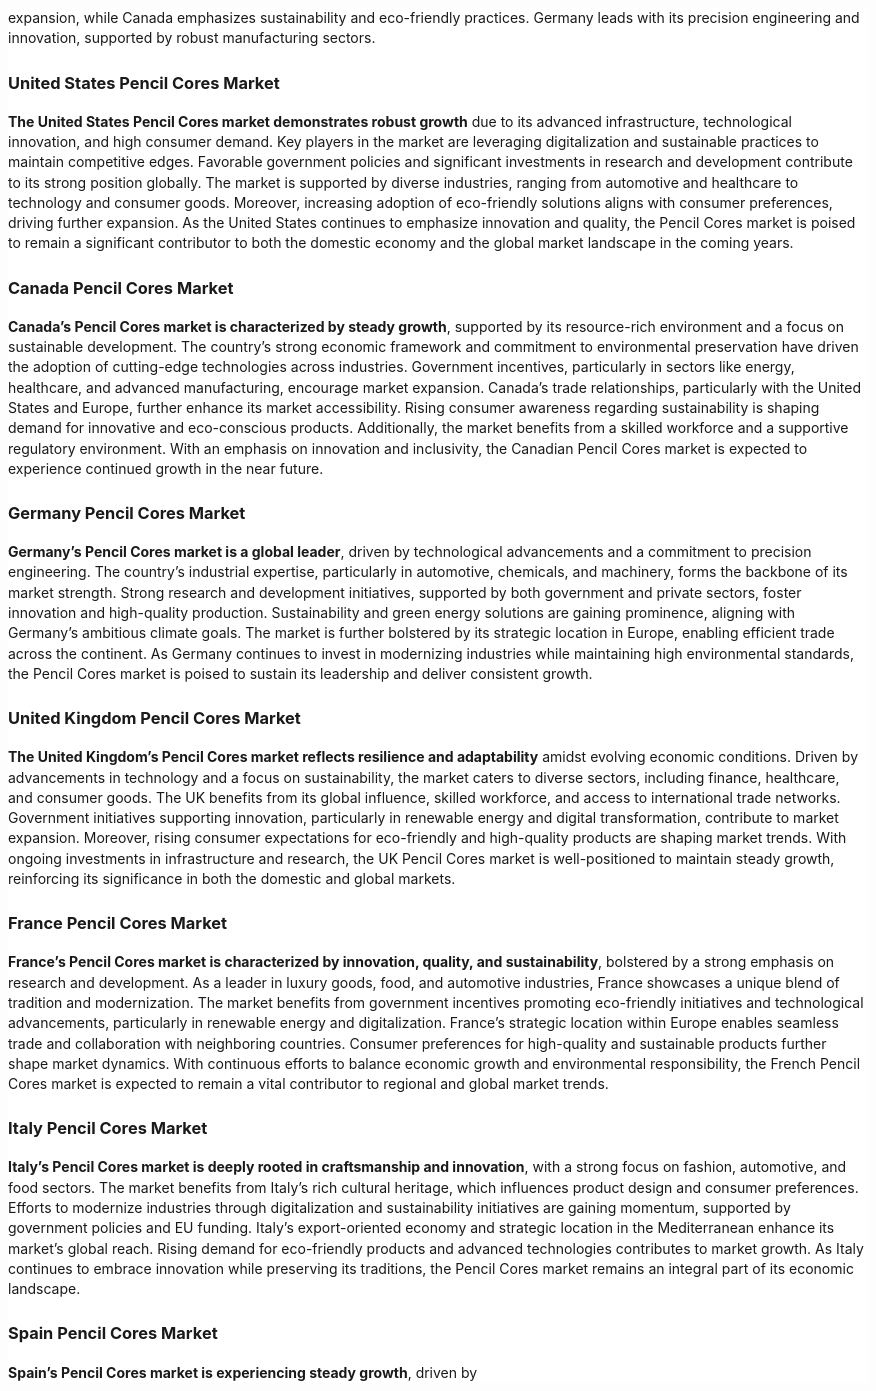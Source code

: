 expansion, while Canada emphasizes sustainability and eco-friendly practices. Germany leads with its precision engineering and innovation, supported by robust manufacturing sectors.</span></em></p></blockquote><h3><strong>United States Pencil Cores Market</strong></h3><p><strong>The United States Pencil Cores market demonstrates robust growth</strong> due to its advanced infrastructure, technological innovation, and high consumer demand. Key players in the market are leveraging digitalization and sustainable practices to maintain competitive edges. Favorable government policies and significant investments in research and development contribute to its strong position globally. The market is supported by diverse industries, ranging from automotive and healthcare to technology and consumer goods. Moreover, increasing adoption of eco-friendly solutions aligns with consumer preferences, driving further expansion. As the United States continues to emphasize innovation and quality, the Pencil Cores market is poised to remain a significant contributor to both the domestic economy and the global market landscape in the coming years.</p><h3><strong>Canada Pencil Cores Market</strong></h3><p><strong>Canada&rsquo;s Pencil Cores market is characterized by steady growth</strong>, supported by its resource-rich environment and a focus on sustainable development. The country&rsquo;s strong economic framework and commitment to environmental preservation have driven the adoption of cutting-edge technologies across industries. Government incentives, particularly in sectors like energy, healthcare, and advanced manufacturing, encourage market expansion. Canada&rsquo;s trade relationships, particularly with the United States and Europe, further enhance its market accessibility. Rising consumer awareness regarding sustainability is shaping demand for innovative and eco-conscious products. Additionally, the market benefits from a skilled workforce and a supportive regulatory environment. With an emphasis on innovation and inclusivity, the Canadian Pencil Cores market is expected to experience continued growth in the near future.</p><h3><strong>Germany Pencil Cores Market</strong></h3><p><strong>Germany&rsquo;s Pencil Cores market is a global leader</strong>, driven by technological advancements and a commitment to precision engineering. The country&rsquo;s industrial expertise, particularly in automotive, chemicals, and machinery, forms the backbone of its market strength. Strong research and development initiatives, supported by both government and private sectors, foster innovation and high-quality production. Sustainability and green energy solutions are gaining prominence, aligning with Germany&rsquo;s ambitious climate goals. The market is further bolstered by its strategic location in Europe, enabling efficient trade across the continent. As Germany continues to invest in modernizing industries while maintaining high environmental standards, the Pencil Cores market is poised to sustain its leadership and deliver consistent growth.</p><h3><strong>United Kingdom Pencil Cores Market</strong></h3><p><strong>The United Kingdom&rsquo;s Pencil Cores market reflects resilience and adaptability</strong> amidst evolving economic conditions. Driven by advancements in technology and a focus on sustainability, the market caters to diverse sectors, including finance, healthcare, and consumer goods. The UK benefits from its global influence, skilled workforce, and access to international trade networks. Government initiatives supporting innovation, particularly in renewable energy and digital transformation, contribute to market expansion. Moreover, rising consumer expectations for eco-friendly and high-quality products are shaping market trends. With ongoing investments in infrastructure and research, the UK Pencil Cores market is well-positioned to maintain steady growth, reinforcing its significance in both the domestic and global markets.</p><h3><strong>France Pencil Cores Market</strong></h3><p><strong>France&rsquo;s Pencil Cores market is characterized by innovation, quality, and sustainability</strong>, bolstered by a strong emphasis on research and development. As a leader in luxury goods, food, and automotive industries, France showcases a unique blend of tradition and modernization. The market benefits from government incentives promoting eco-friendly initiatives and technological advancements, particularly in renewable energy and digitalization. France&rsquo;s strategic location within Europe enables seamless trade and collaboration with neighboring countries. Consumer preferences for high-quality and sustainable products further shape market dynamics. With continuous efforts to balance economic growth and environmental responsibility, the French Pencil Cores market is expected to remain a vital contributor to regional and global market trends.</p><h3><strong>Italy Pencil Cores Market</strong></h3><p><strong>Italy&rsquo;s Pencil Cores market is deeply rooted in craftsmanship and innovation</strong>, with a strong focus on fashion, automotive, and food sectors. The market benefits from Italy&rsquo;s rich cultural heritage, which influences product design and consumer preferences. Efforts to modernize industries through digitalization and sustainability initiatives are gaining momentum, supported by government policies and EU funding. Italy&rsquo;s export-oriented economy and strategic location in the Mediterranean enhance its market&rsquo;s global reach. Rising demand for eco-friendly products and advanced technologies contributes to market growth. As Italy continues to embrace innovation while preserving its traditions, the Pencil Cores market remains an integral part of its economic landscape.</p><h3><strong>Spain Pencil Cores Market</strong></h3><p><strong>Spain&rsquo;s Pencil Cores market is experiencing steady growth</strong>, driven by
